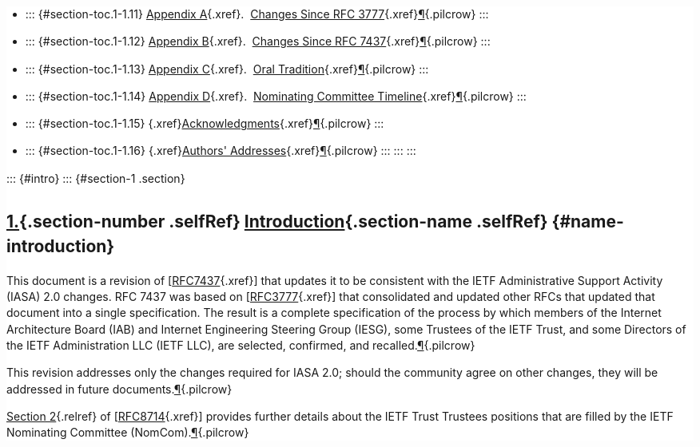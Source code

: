 -   ::: {#section-toc.1-1.11}
    [Appendix A](#section-appendix.a){.xref}.  [Changes Since RFC
    3777](#name-changes-since-rfc-3777){.xref}[¶](#section-toc.1-1.11.1){.pilcrow}
    :::

-   ::: {#section-toc.1-1.12}
    [Appendix B](#section-appendix.b){.xref}.  [Changes Since RFC
    7437](#name-changes-since-rfc-7437){.xref}[¶](#section-toc.1-1.12.1){.pilcrow}
    :::

-   ::: {#section-toc.1-1.13}
    [Appendix C](#section-appendix.c){.xref}.  [Oral
    Tradition](#name-oral-tradition){.xref}[¶](#section-toc.1-1.13.1){.pilcrow}
    :::

-   ::: {#section-toc.1-1.14}
    [Appendix D](#section-appendix.d){.xref}.  [Nominating Committee
    Timeline](#name-nominating-committee-timeli){.xref}[¶](#section-toc.1-1.14.1){.pilcrow}
    :::

-   ::: {#section-toc.1-1.15}
    [](#section-appendix.e){.xref}[Acknowledgments](#name-acknowledgments){.xref}[¶](#section-toc.1-1.15.1){.pilcrow}
    :::

-   ::: {#section-toc.1-1.16}
    [](#section-appendix.f){.xref}[Authors\'
    Addresses](#name-authors-addresses){.xref}[¶](#section-toc.1-1.16.1){.pilcrow}
    :::
:::
:::

::: {#intro}
::: {#section-1 .section}
## [1.](#section-1){.section-number .selfRef} [Introduction](#name-introduction){.section-name .selfRef} {#name-introduction}

This document is a revision of \[[RFC7437](#RFC7437){.xref}\] that
updates it to be consistent with the IETF Administrative Support
Activity (IASA) 2.0 changes. RFC 7437 was based on
\[[RFC3777](#RFC3777){.xref}\] that consolidated and updated other RFCs
that updated that document into a single specification. The result is a
complete specification of the process by which members of the Internet
Architecture Board (IAB) and Internet Engineering Steering Group (IESG),
some Trustees of the IETF Trust, and some Directors of the IETF
Administration LLC (IETF LLC), are selected, confirmed, and
recalled.[¶](#section-1-1){.pilcrow}

This revision addresses only the changes required for IASA 2.0; should
the community agree on other changes, they will be addressed in future
documents.[¶](#section-1-2){.pilcrow}

[Section 2](https://www.rfc-editor.org/rfc/rfc8714#section-2){.relref}
of \[[RFC8714](#RFC8714){.xref}\] provides further details about the
IETF Trust Trustees positions that are filled by the IETF Nominating
Committee (NomCom).[¶](#section-1-3){.pilcrow}
